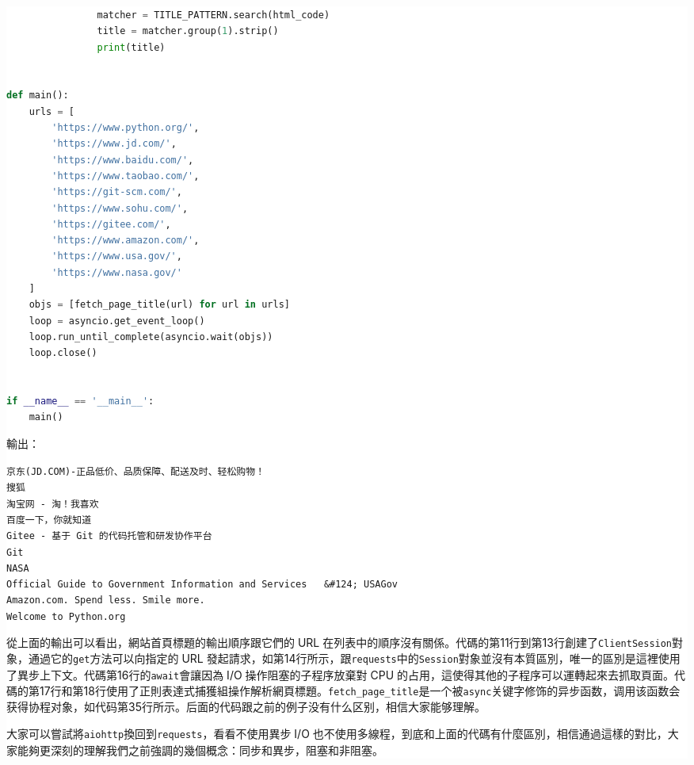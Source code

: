 ```Python
                matcher = TITLE_PATTERN.search(html_code)
                title = matcher.group(1).strip()
                print(title)


def main():
    urls = [
        'https://www.python.org/',
        'https://www.jd.com/',
        'https://www.baidu.com/',
        'https://www.taobao.com/',
        'https://git-scm.com/',
        'https://www.sohu.com/',
        'https://gitee.com/',
        'https://www.amazon.com/',
        'https://www.usa.gov/',
        'https://www.nasa.gov/'
    ]
    objs = [fetch_page_title(url) for url in urls]
    loop = asyncio.get_event_loop()
    loop.run_until_complete(asyncio.wait(objs))
    loop.close()


if __name__ == '__main__':
    main()
```

輸出：

```
京东(JD.COM)-正品低价、品质保障、配送及时、轻松购物！
搜狐
淘宝网 - 淘！我喜欢
百度一下，你就知道
Gitee - 基于 Git 的代码托管和研发协作平台
Git
NASA
Official Guide to Government Information and Services   &#124; USAGov
Amazon.com. Spend less. Smile more.
Welcome to Python.org
```

從上面的輸出可以看出，網站首頁標題的輸出順序跟它們的 URL 在列表中的順序沒有關係。代碼的第11行到第13行創建了`ClientSession`對象，通過它的`get`方法可以向指定的 URL 發起請求，如第14行所示，跟`requests`中的`Session`對象並沒有本質區別，唯一的區別是這裡使用了異步上下文。代碼第16行的`await`會讓因為 I/O 操作阻塞的子程序放棄對 CPU 的占用，這使得其他的子程序可以運轉起來去抓取頁面。代碼的第17行和第18行使用了正則表達式捕獲組操作解析網頁標題。`fetch_page_title`是一个被`async`关键字修饰的异步函数，调用该函数会获得协程对象，如代码第35行所示。后面的代码跟之前的例子没有什么区别，相信大家能够理解。

大家可以嘗試將`aiohttp`換回到`requests`，看看不使用異步 I/O 也不使用多線程，到底和上面的代碼有什麼區別，相信通過這樣的對比，大家能夠更深刻的理解我們之前強調的幾個概念：同步和異步，阻塞和非阻塞。
